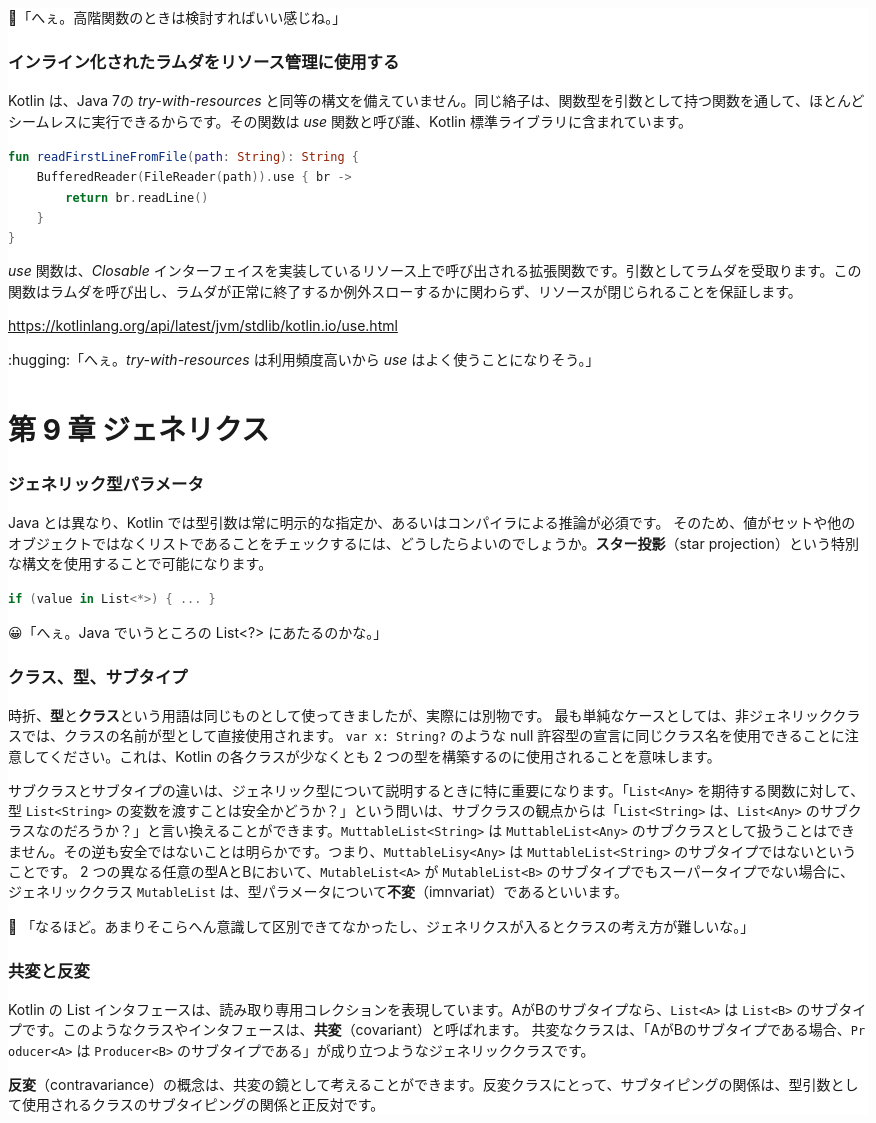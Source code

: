 :thinking:「へぇ。高階関数のときは検討すればいい感じね。」

### インライン化されたラムダをリソース管理に使用する
Kotlin は、Java 7の *try-with-resources* と同等の構文を備えていません。同じ絡子は、関数型を引数として持つ関数を通して、ほとんどシームレスに実行できるからです。その関数は *use* 関数と呼び誰、Kotlin 標準ライブラリに含まれています。

```kotlin
fun readFirstLineFromFile(path: String): String {
    BufferedReader(FileReader(path)).use { br ->
    	return br.readLine()
    }
}
```

*use* 関数は、*Closable* インターフェイスを実装しているリソース上で呼び出される拡張関数です。引数としてラムダを受取ります。この関数はラムダを呼び出し、ラムダが正常に終了するか例外スローするかに関わらず、リソースが閉じられることを保証します。

https://kotlinlang.org/api/latest/jvm/stdlib/kotlin.io/use.html

:hugging:「へぇ。*try-with-resources* は利用頻度高いから *use* はよく使うことになりそう。」

# 第 9 章 ジェネリクス
### ジェネリック型パラメータ
Java とは異なり、Kotlin では型引数は常に明示的な指定か、あるいはコンパイラによる推論が必須です。
そのため、値がセットや他のオブジェクトではなくリストであることをチェックするには、どうしたらよいのでしょうか。**スター投影**（star projection）という特別な構文を使用することで可能になります。

```kotlin
if (value in List<*>) { ... }
```

:grinning:「へぇ。Java でいうところの List<?> にあたるのかな。」

### クラス、型、サブタイプ
時折、**型**と**クラス**という用語は同じものとして使ってきましたが、実際には別物です。
最も単純なケースとしては、非ジェネリッククラスでは、クラスの名前が型として直接使用されます。 `var x: String?` のような null 許容型の宣言に同じクラス名を使用できることに注意してください。これは、Kotlin の各クラスが少なくとも 2 つの型を構築するのに使用されることを意味します。

サブクラスとサブタイプの違いは、ジェネリック型について説明するときに特に重要になります。「`List<Any>` を期待する関数に対して、型 `List<String>` の変数を渡すことは安全かどうか？」という問いは、サブクラスの観点からは「`List<String>` は、`List<Any>` のサブクラスなのだろうか？」と言い換えることができます。`MuttableList<String>` は `MuttableList<Any>` のサブクラスとして扱うことはできません。その逆も安全ではないことは明らかです。つまり、`MuttableLisy<Any>` は `MuttableList<String>` のサブタイプではないということです。
2 つの異なる任意の型AとBにおいて、`MutableList<A>` が `MutableList<B>` のサブタイプでもスーパータイプでない場合に、ジェネリッククラス `MutableList` は、型パラメータについて**不変**（imnvariat）であるといいます。

:thinking: 「なるほど。あまりそこらへん意識して区別できてなかったし、ジェネリクスが入るとクラスの考え方が難しいな。」

### 共変と反変
Kotlin の List インタフェースは、読み取り専用コレクションを表現しています。AがBのサブタイプなら、`List<A>` は `List<B>` のサブタイプです。このようなクラスやインタフェースは、**共変**（covariant）と呼ばれます。
共変なクラスは、「AがBのサブタイプである場合、`Producer<A>` は `Producer<B>` のサブタイプである」が成り立つようなジェネリッククラスです。

**反変**（contravariance）の概念は、共変の鏡として考えることができます。反変クラスにとって、サブタイピングの関係は、型引数として使用されるクラスのサブタイピングの関係と正反対です。

